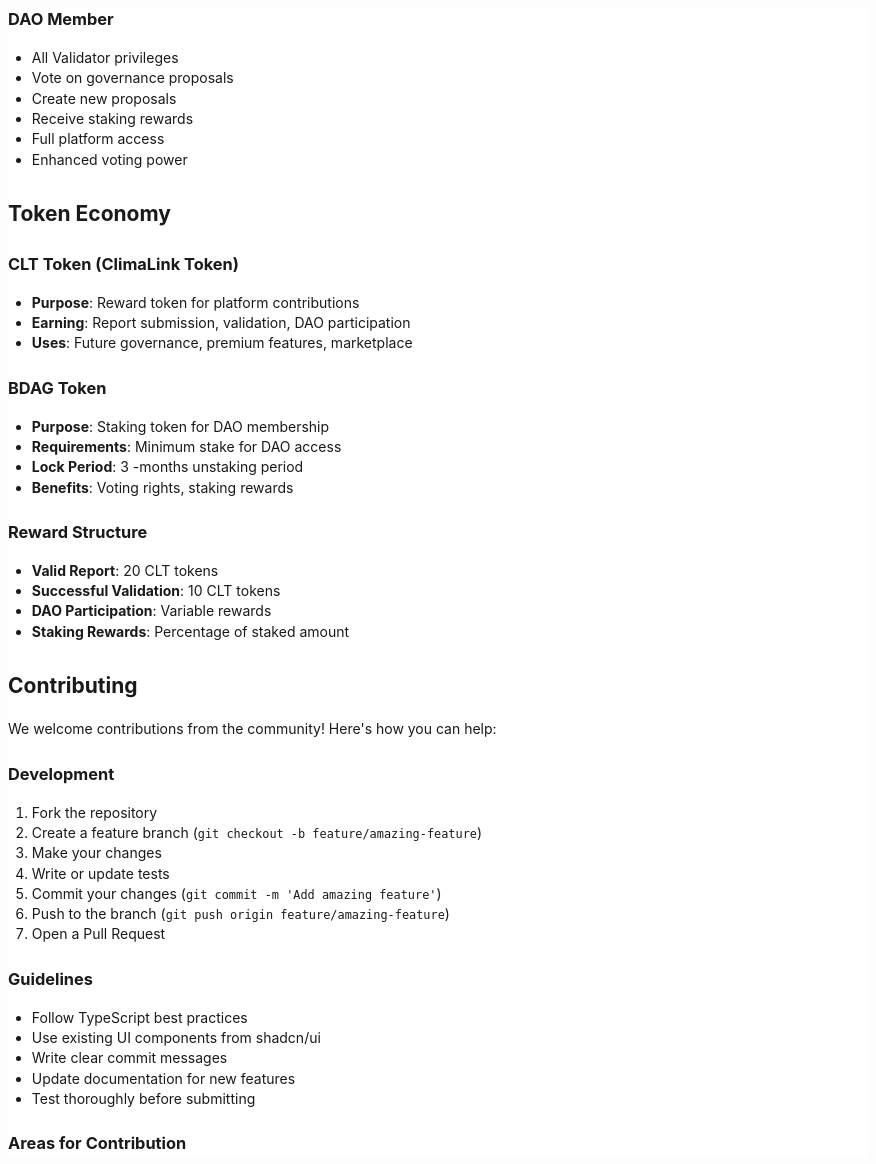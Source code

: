 ### DAO Member
- All Validator privileges
- Vote on governance proposals
- Create new proposals
- Receive staking rewards
- Full platform access
- Enhanced voting power

## Token Economy

### CLT Token (ClimaLink Token)
- **Purpose**: Reward token for platform contributions
- **Earning**: Report submission, validation, DAO participation
- **Uses**: Future governance, premium features, marketplace

### BDAG Token
- **Purpose**: Staking token for DAO membership
- **Requirements**: Minimum stake for DAO access
- **Lock Period**: 3 -months unstaking period
- **Benefits**: Voting rights, staking rewards

### Reward Structure
- **Valid Report**: 20 CLT tokens
- **Successful Validation**: 10 CLT tokens
- **DAO Participation**: Variable rewards
- **Staking Rewards**: Percentage of staked amount

## Contributing

We welcome contributions from the community! Here's how you can help:

### Development

1. Fork the repository
2. Create a feature branch (`git checkout -b feature/amazing-feature`)
3. Make your changes
4. Write or update tests
5. Commit your changes (`git commit -m 'Add amazing feature'`)
6. Push to the branch (`git push origin feature/amazing-feature`)
7. Open a Pull Request

### Guidelines

- Follow TypeScript best practices
- Use existing UI components from shadcn/ui
- Write clear commit messages
- Update documentation for new features
- Test thoroughly before submitting

### Areas for Contribution
